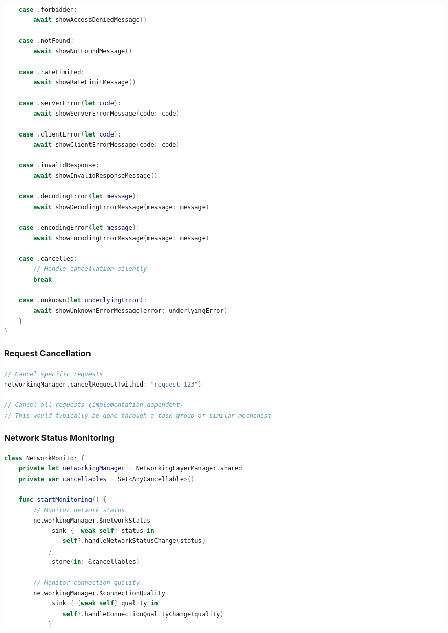 ```swift
    case .forbidden:
        await showAccessDeniedMessage()
        
    case .notFound:
        await showNotFoundMessage()
        
    case .rateLimited:
        await showRateLimitMessage()
        
    case .serverError(let code):
        await showServerErrorMessage(code: code)
        
    case .clientError(let code):
        await showClientErrorMessage(code: code)
        
    case .invalidResponse:
        await showInvalidResponseMessage()
        
    case .decodingError(let message):
        await showDecodingErrorMessage(message: message)
        
    case .encodingError(let message):
        await showEncodingErrorMessage(message: message)
        
    case .cancelled:
        // Handle cancellation silently
        break
        
    case .unknown(let underlyingError):
        await showUnknownErrorMessage(error: underlyingError)
    }
}
```

### Request Cancellation

```swift
// Cancel specific requests
networkingManager.cancelRequest(withId: "request-123")

// Cancel all requests (implementation dependent)
// This would typically be done through a task group or similar mechanism
```

### Network Status Monitoring

```swift
class NetworkMonitor {
    private let networkingManager = NetworkingLayerManager.shared
    private var cancellables = Set<AnyCancellable>()
    
    func startMonitoring() {
        // Monitor network status
        networkingManager.$networkStatus
            .sink { [weak self] status in
                self?.handleNetworkStatusChange(status)
            }
            .store(in: &cancellables)
        
        // Monitor connection quality
        networkingManager.$connectionQuality
            .sink { [weak self] quality in
                self?.handleConnectionQualityChange(quality)
            }
```